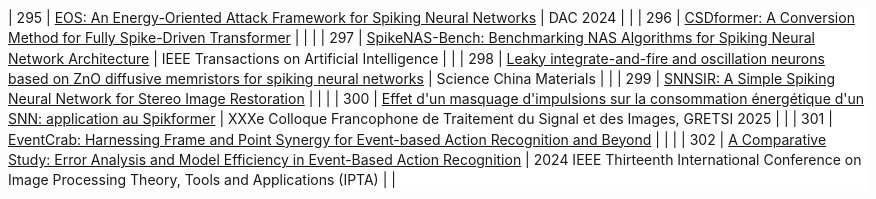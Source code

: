 |   295 | [EOS: An Energy-Oriented Attack Framework for Spiking Neural Networks](https://dl.acm.org/doi/abs/10.1145/3649329.3655981)                                                                                                                                                                                                                                                                                                              | DAC 2024                                                                                                              |                                                                                                                           |
|   296 | [CSDformer: A Conversion Method for Fully Spike-Driven Transformer](https://arxiv.org/abs/2509.17461)                                                                                                                                                                                                                                                                                                                                   |                                                                                                                       |                                                                                                                           |
|   297 | [SpikeNAS-Bench: Benchmarking NAS Algorithms for Spiking Neural Network Architecture](https://ieeexplore.ieee.org/abstract/document/10855683)                                                                                                                                                                                                                                                                                           | IEEE Transactions on Artificial Intelligence                                                                          |                                                                                                                           |
|   298 | [Leaky integrate-and-fire and oscillation neurons based on ZnO diffusive memristors for spiking neural networks](https://link.springer.com/article/10.1007/s40843-024-3236-6)                                                                                                                                                                                                                                                           | Science China Materials                                                                                               |                                                                                                                           |
|   299 | [SNNSIR: A Simple Spiking Neural Network for Stereo Image Restoration](https://arxiv.org/abs/2508.12271)                                                                                                                                                                                                                                                                                                                                |                                                                                                                       |                                                                                                                           |
|   300 | [Effet d'un masquage d'impulsions sur la consommation énergétique d'un SNN: application au Spikformer](https://hal.science/hal-05263225/)                                                                                                                                                                                                                                                                                               | XXXe Colloque Francophone de Traitement du Signal et des Images, GRETSI 2025                                          |                                                                                                                           |
|   301 | [EventCrab: Harnessing Frame and Point Synergy for Event-based Action Recognition and Beyond](https://arxiv.org/abs/2411.18328)                                                                                                                                                                                                                                                                                                         |                                                                                                                       |                                                                                                                           |
|   302 | [A Comparative Study: Error Analysis and Model Efficiency in Event-Based Action Recognition](https://ieeexplore.ieee.org/abstract/document/10755929)                                                                                                                                                                                                                                                                                    | 2024 IEEE Thirteenth International Conference on Image Processing Theory, Tools and Applications (IPTA)               |                                                                                                                           |